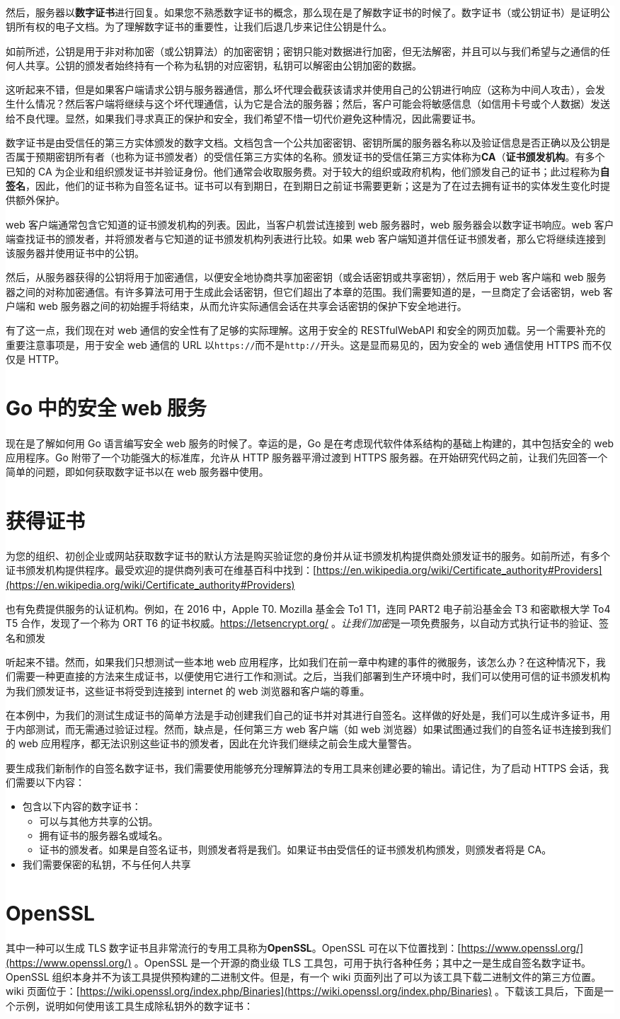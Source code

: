 然后，服务器以**数字证书**进行回复。如果您不熟悉数字证书的概念，那么现在是了解数字证书的时候了。数字证书（或公钥证书）是证明公钥所有权的电子文档。为了理解数字证书的重要性，让我们后退几步来记住公钥是什么。

如前所述，公钥是用于非对称加密（或公钥算法）的加密密钥；密钥只能对数据进行加密，但无法解密，并且可以与我们希望与之通信的任何人共享。公钥的颁发者始终持有一个称为私钥的对应密钥，私钥可以解密由公钥加密的数据。

这听起来不错，但是如果客户端请求公钥与服务器通信，那么坏代理会截获该请求并使用自己的公钥进行响应（这称为中间人攻击），会发生什么情况？然后客户端将继续与这个坏代理通信，认为它是合法的服务器；然后，客户可能会将敏感信息（如信用卡号或个人数据）发送给不良代理。显然，如果我们寻求真正的保护和安全，我们希望不惜一切代价避免这种情况，因此需要证书。

数字证书是由受信任的第三方实体颁发的数字文档。文档包含一个公共加密密钥、密钥所属的服务器名称以及验证信息是否正确以及公钥是否属于预期密钥所有者（也称为证书颁发者）的受信任第三方实体的名称。颁发证书的受信任第三方实体称为**CA**（**证书颁发机构**。有多个已知的 CA 为企业和组织颁发证书并验证身份。他们通常会收取服务费。对于较大的组织或政府机构，他们颁发自己的证书；此过程称为**自签名**，因此，他们的证书称为自签名证书。证书可以有到期日，在到期日之前证书需要更新；这是为了在过去拥有证书的实体发生变化时提供额外保护。

web 客户端通常包含它知道的证书颁发机构的列表。因此，当客户机尝试连接到 web 服务器时，web 服务器会以数字证书响应。web 客户端查找证书的颁发者，并将颁发者与它知道的证书颁发机构列表进行比较。如果 web 客户端知道并信任证书颁发者，那么它将继续连接到该服务器并使用证书中的公钥。

然后，从服务器获得的公钥将用于加密通信，以便安全地协商共享加密密钥（或会话密钥或共享密钥），然后用于 web 客户端和 web 服务器之间的对称加密通信。有许多算法可用于生成此会话密钥，但它们超出了本章的范围。我们需要知道的是，一旦商定了会话密钥，web 客户端和 web 服务器之间的初始握手将结束，从而允许实际通信会话在共享会话密钥的保护下安全地进行。

有了这一点，我们现在对 web 通信的安全性有了足够的实际理解。这用于安全的 RESTfulWebAPI 和安全的网页加载。另一个需要补充的重要注意事项是，用于安全 web 通信的 URL 以`https://`而不是`http://`开头。这是显而易见的，因为安全的 web 通信使用 HTTPS 而不仅仅是 HTTP。

# Go 中的安全 web 服务

现在是了解如何用 Go 语言编写安全 web 服务的时候了。幸运的是，Go 是在考虑现代软件体系结构的基础上构建的，其中包括安全的 web 应用程序。Go 附带了一个功能强大的标准库，允许从 HTTP 服务器平滑过渡到 HTTPS 服务器。在开始研究代码之前，让我们先回答一个简单的问题，即如何获取数字证书以在 web 服务器中使用。

# 获得证书

为您的组织、初创企业或网站获取数字证书的默认方法是购买验证您的身份并从证书颁发机构提供商处颁发证书的服务。如前所述，有多个证书颁发机构提供程序。最受欢迎的提供商列表可在维基百科中找到：[https://en.wikipedia.org/wiki/Certificate_authority#Providers](https://en.wikipedia.org/wiki/Certificate_authority#Providers)

也有免费提供服务的认证机构。例如，在 2016 中，Apple T0\. Mozilla 基金会 To1 T1，连同 PART2 电子前沿基金会 T3 和密歇根大学 To4 T5 合作，发现了一个称为 ORT T6 的证书权威。https://letsencrypt.org/ 。*让我们加密*是一项免费服务，以自动方式执行证书的验证、签名和颁发

听起来不错。然而，如果我们只想测试一些本地 web 应用程序，比如我们在前一章中构建的事件的微服务，该怎么办？在这种情况下，我们需要一种更直接的方法来生成证书，以便使用它进行工作和测试。之后，当我们部署到生产环境中时，我们可以使用可信的证书颁发机构为我们颁发证书，这些证书将受到连接到 internet 的 web 浏览器和客户端的尊重。

在本例中，为我们的测试生成证书的简单方法是手动创建我们自己的证书并对其进行自签名。这样做的好处是，我们可以生成许多证书，用于内部测试，而无需通过验证过程。然而，缺点是，任何第三方 web 客户端（如 web 浏览器）如果试图通过我们的自签名证书连接到我们的 web 应用程序，都无法识别这些证书的颁发者，因此在允许我们继续之前会生成大量警告。

要生成我们新制作的自签名数字证书，我们需要使用能够充分理解算法的专用工具来创建必要的输出。请记住，为了启动 HTTPS 会话，我们需要以下内容：

*   包含以下内容的数字证书：
    *   可以与其他方共享的公钥。
    *   拥有证书的服务器名或域名。
    *   证书的颁发者。如果是自签名证书，则颁发者将是我们。如果证书由受信任的证书颁发机构颁发，则颁发者将是 CA。
*   我们需要保密的私钥，不与任何人共享

# OpenSSL

其中一种可以生成 TLS 数字证书且非常流行的专用工具称为**OpenSSL**。OpenSSL 可在以下位置找到：[https://www.openssl.org/](https://www.openssl.org/) 。OpenSSL 是一个开源的商业级 TLS 工具包，可用于执行各种任务；其中之一是生成自签名数字证书。OpenSSL 组织本身并不为该工具提供预构建的二进制文件。但是，有一个 wiki 页面列出了可以为该工具下载二进制文件的第三方位置。wiki 页面位于：[https://wiki.openssl.org/index.php/Binaries](https://wiki.openssl.org/index.php/Binaries) 。下载该工具后，下面是一个示例，说明如何使用该工具生成除私钥外的数字证书：
